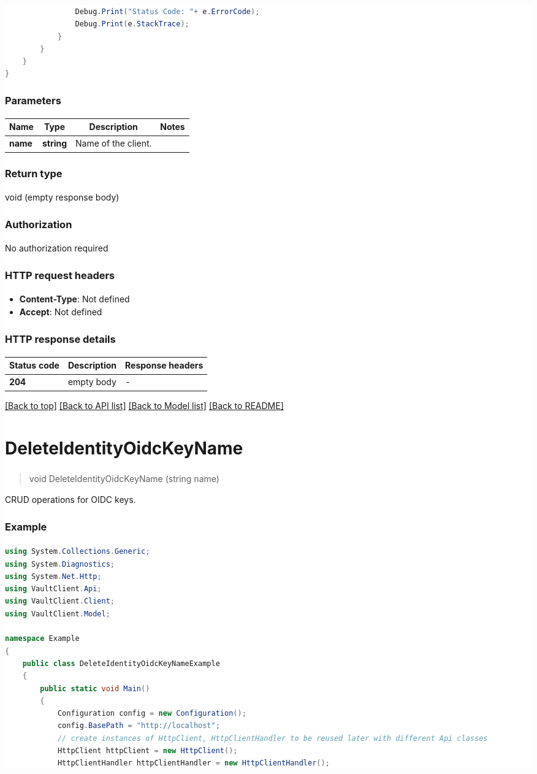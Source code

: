 ```csharp
                Debug.Print("Status Code: "+ e.ErrorCode);
                Debug.Print(e.StackTrace);
            }
        }
    }
}
```

### Parameters

Name | Type | Description  | Notes
------------- | ------------- | ------------- | -------------
 **name** | **string**| Name of the client. | 

### Return type

void (empty response body)

### Authorization

No authorization required

### HTTP request headers

 - **Content-Type**: Not defined
 - **Accept**: Not defined


### HTTP response details
| Status code | Description | Response headers |
|-------------|-------------|------------------|
| **204** | empty body |  -  |

[[Back to top]](#) [[Back to API list]](../README.md#documentation-for-api-endpoints) [[Back to Model list]](../README.md#documentation-for-models) [[Back to README]](../README.md)

<a name="deleteidentityoidckeyname"></a>
# **DeleteIdentityOidcKeyName**
> void DeleteIdentityOidcKeyName (string name)

CRUD operations for OIDC keys.

### Example
```csharp
using System.Collections.Generic;
using System.Diagnostics;
using System.Net.Http;
using VaultClient.Api;
using VaultClient.Client;
using VaultClient.Model;

namespace Example
{
    public class DeleteIdentityOidcKeyNameExample
    {
        public static void Main()
        {
            Configuration config = new Configuration();
            config.BasePath = "http://localhost";
            // create instances of HttpClient, HttpClientHandler to be reused later with different Api classes
            HttpClient httpClient = new HttpClient();
            HttpClientHandler httpClientHandler = new HttpClientHandler();
```